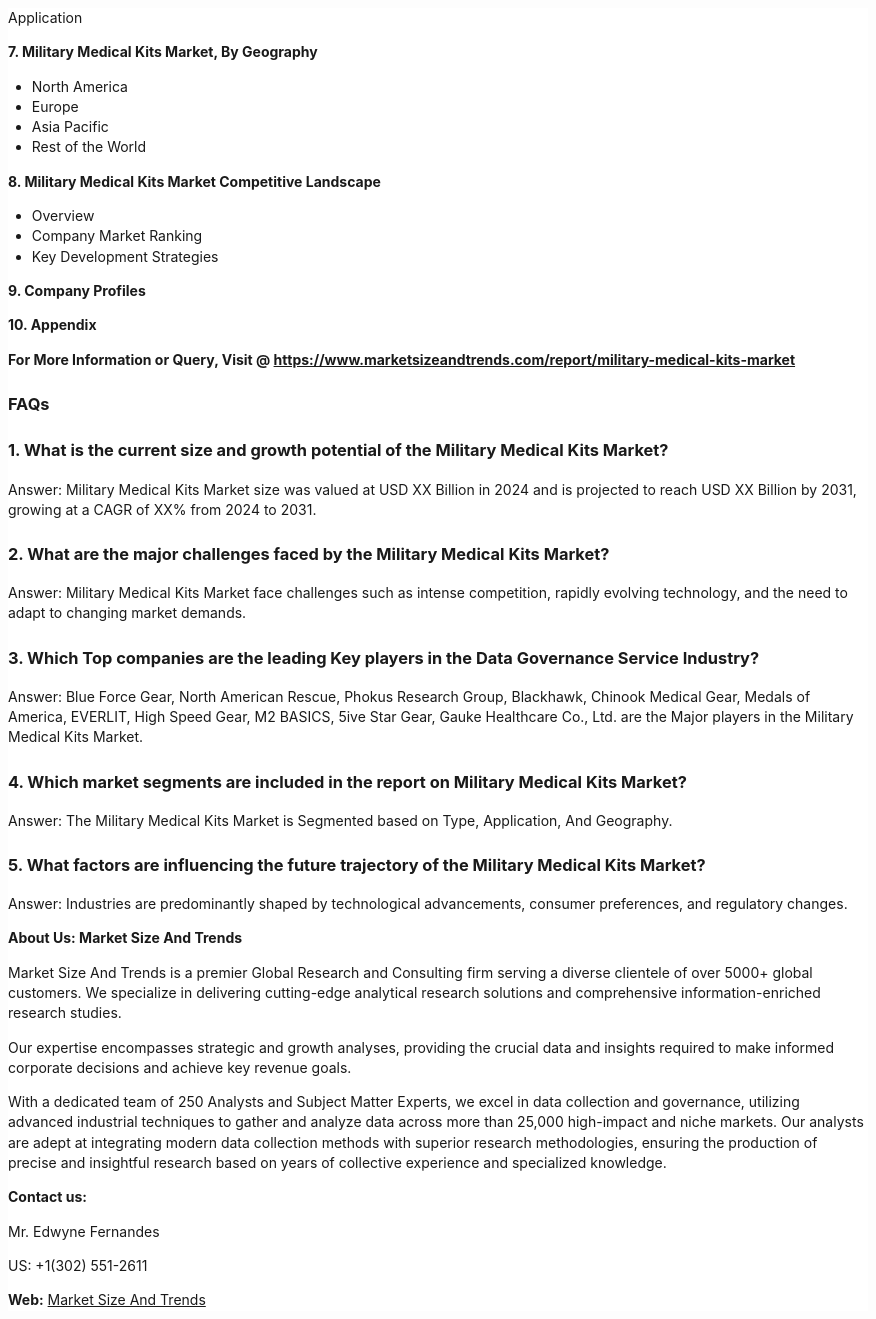 Application</span></strong></p></div><div class="" data-test-id=""><p><strong><span class="">7. Military Medical Kits Market, By Geography</span></strong></p></div><div class="" data-test-id=""><ul><li><span class="">North America</span></li><li><span class="">Europe</span></li><li><span class="">Asia Pacific</span></li><li><span class="">Rest of the World</span></li></ul></div><div class="" data-test-id=""><p><strong><span class="">8. Military Medical Kits Market Competitive Landscape</span></strong></p></div><div class="" data-test-id=""><ul><li><span class="">Overview</span></li><li><span class="">Company Market Ranking</span></li><li><span class="">Key Development Strategies</span></li></ul></div><div class="" data-test-id=""><p><strong><span class="">9. Company Profiles</span></strong></p></div><div class="" data-test-id=""><p><strong><span class="">10. Appendix</span></strong></p></div><div class="" data-test-id=""><p><strong><span class="">For More Information or Query, Visit @ <a href="https://www.marketsizeandtrends.com/report/military-medical-kits-market" target="_blank">https://www.marketsizeandtrends.com/report/military-medical-kits-market</a></span></strong></p></div><div class="" data-test-id=""><div class="article-main__content" data-test-id="publishing-text-block"><h3><strong><span class="">FAQs</span></strong></h3></div><div class="article-main__content" data-test-id="publishing-text-block"><h3><span class="">1. What is the current size and growth potential of the Military Medical Kits Market?</span></h3></div><div class="article-main__content" data-test-id="publishing-text-block"><p><span class="font-[700]">Answer</span><span class="">: Military Medical Kits Market size was valued at USD XX Billion in 2024 and is projected to reach USD XX Billion by 2031, growing at a CAGR of XX% from 2024 to 2031.</span></p></div><div class="article-main__content" data-test-id="publishing-text-block"><h3><span class="">2. What are the major challenges faced by the Military Medical Kits Market?</span></h3></div><div class="article-main__content" data-test-id="publishing-text-block"><p><span class="font-[700]">Answer</span><span class="">: Military Medical Kits Market face challenges such as intense competition, rapidly evolving technology, and the need to adapt to changing market demands.</span></p></div><div class="article-main__content" data-test-id="publishing-text-block"><h3><span class="">3. Which Top companies are the leading Key players in the Data Governance Service Industry?</span></h3></div><div class="article-main__content" data-test-id="publishing-text-block"><p><span class="font-[700]">Answer</span><span class="">: Blue Force Gear, North American Rescue, Phokus Research Group, Blackhawk, Chinook Medical Gear, Medals of America, EVERLIT, High Speed Gear, M2 BASICS, 5ive Star Gear, Gauke Healthcare Co., Ltd. are the Major players in the Military Medical Kits Market.</span></p></div><div class="article-main__content" data-test-id="publishing-text-block"><h3><span class="">4. Which market segments are included in the report on Military Medical Kits Market?</span></h3></div><div class="article-main__content" data-test-id="publishing-text-block"><p><span class="font-[700]">Answer</span><span class="">: The Military Medical Kits Market is Segmented based on Type, Application, And Geography.</span></p></div><div class="article-main__content" data-test-id="publishing-text-block"><h3><span class="">5. What factors are influencing the future trajectory of the Military Medical Kits Market?</span></h3></div><div class="article-main__content" data-test-id="publishing-text-block"><p><span class="font-[700]">Answer:</span><span class="">&nbsp;Industries are predominantly shaped by technological advancements, consumer preferences, and regulatory changes.</span></p></div><p><strong><span class="">About Us: Market Size And Trends</span></strong></p></div><div class="" data-test-id=""><p><span class="">Market Size And Trends is a premier Global Research and Consulting firm serving a diverse clientele of over 5000+ global customers. We specialize in delivering cutting-edge analytical research solutions and comprehensive information-enriched research studies.</span></p></div><div class="" data-test-id=""><p><span class="">Our expertise encompasses strategic and growth analyses, providing the crucial data and insights required to make informed corporate decisions and achieve key revenue goals.</span></p></div><div class="" data-test-id=""><p><span class="">With a dedicated team of 250 Analysts and Subject Matter Experts, we excel in data collection and governance, utilizing advanced industrial techniques to gather and analyze data across more than 25,000 high-impact and niche markets. Our analysts are adept at integrating modern data collection methods with superior research methodologies, ensuring the production of precise and insightful research based on years of collective experience and specialized knowledge.</span></p></div><div class="" data-test-id=""><p><strong><span class="">Contact us:</span></strong></p></div><div class="" data-test-id=""><p><span class="">Mr. Edwyne Fernandes</span></p></div><div class="" data-test-id=""><p><span class="">US: +1(302) 551-2611<br /></span></p><p><span class=""><strong>Web:</strong> <a href="https://www.marketsizeandtrends.com/" target="_blank">Market Size And Trends</a></span></p></div>
